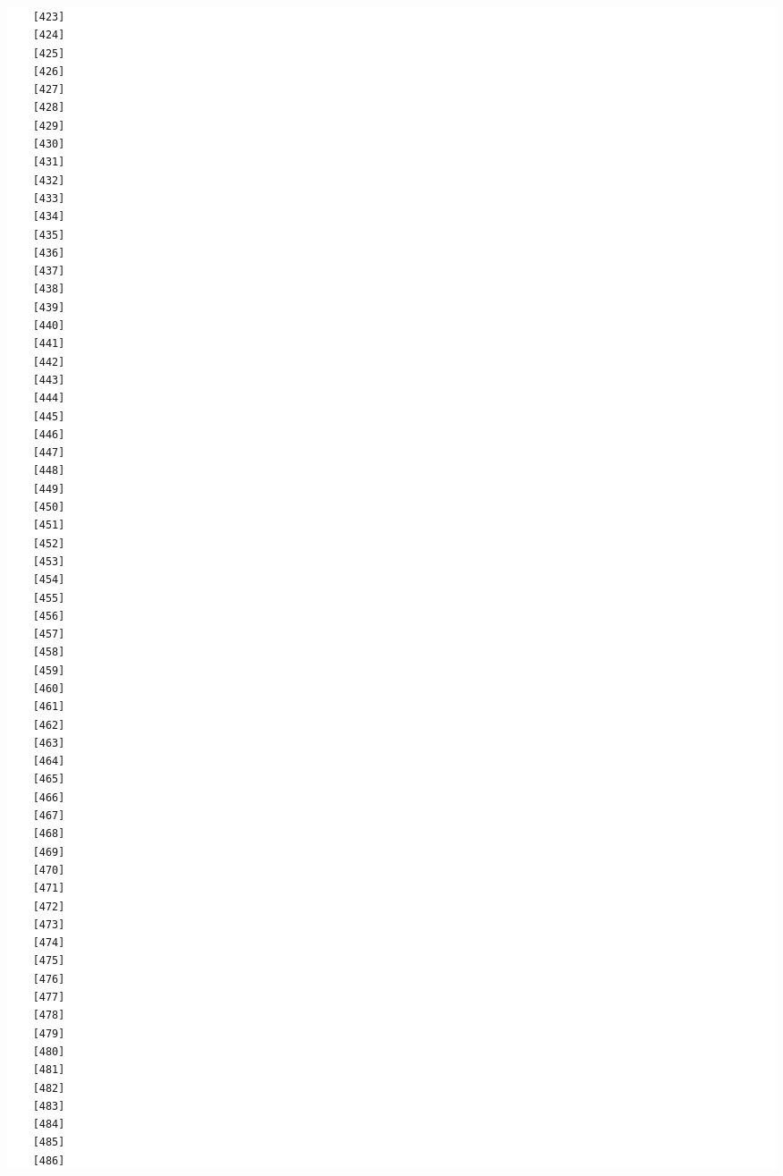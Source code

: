         [423]
        [424]
        [425]
        [426]
        [427]
        [428]
        [429]
        [430]
        [431]
        [432]
        [433]
        [434]
        [435]
        [436]
        [437]
        [438]
        [439]
        [440]
        [441]
        [442]
        [443]
        [444]
        [445]
        [446]
        [447]
        [448]
        [449]
        [450]
        [451]
        [452]
        [453]
        [454]
        [455]
        [456]
        [457]
        [458]
        [459]
        [460]
        [461]
        [462]
        [463]
        [464]
        [465]
        [466]
        [467]
        [468]
        [469]
        [470]
        [471]
        [472]
        [473]
        [474]
        [475]
        [476]
        [477]
        [478]
        [479]
        [480]
        [481]
        [482]
        [483]
        [484]
        [485]
        [486]